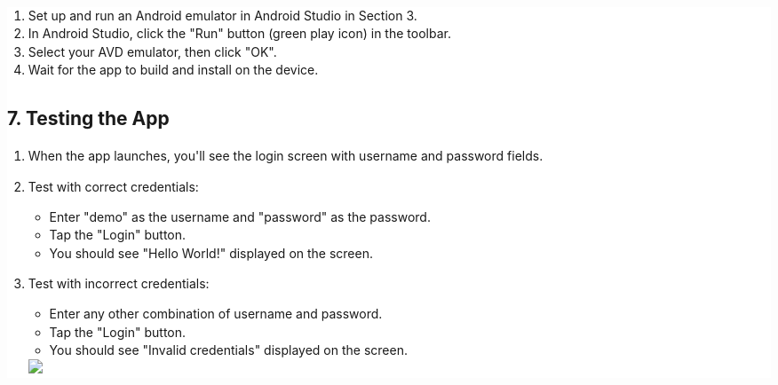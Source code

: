 1. Set up and run an Android emulator in Android Studio in Section 3.
2. In Android Studio, click the "Run" button (green play icon) in the toolbar.
3. Select your AVD emulator, then click "OK".
4. Wait for the app to build and install on the device.

## 7. Testing the App

1. When the app launches, you'll see the login screen with username and password fields.
2. Test with correct credentials:
   - Enter "demo" as the username and "password" as the password.
   - Tap the "Login" button.
   - You should see "Hello World!" displayed on the screen.
3. Test with incorrect credentials:
   - Enter any other combination of username and password.
   - Tap the "Login" button.
   - You should see "Invalid credentials" displayed on the screen.

   <img src="img\3.png" width="600">